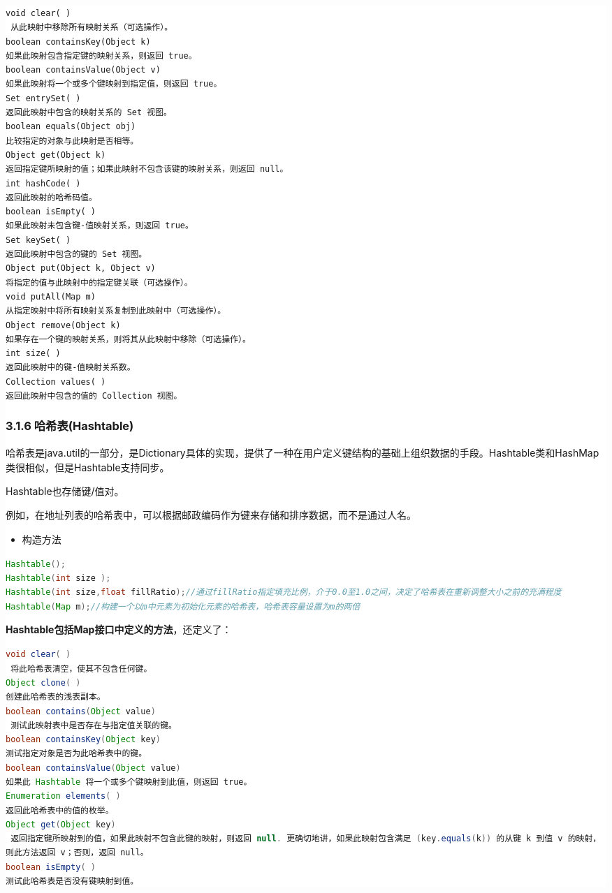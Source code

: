 ```
void clear( )
 从此映射中移除所有映射关系（可选操作）。
boolean containsKey(Object k)
如果此映射包含指定键的映射关系，则返回 true。
boolean containsValue(Object v)
如果此映射将一个或多个键映射到指定值，则返回 true。
Set entrySet( )
返回此映射中包含的映射关系的 Set 视图。
boolean equals(Object obj)
比较指定的对象与此映射是否相等。
Object get(Object k)
返回指定键所映射的值；如果此映射不包含该键的映射关系，则返回 null。
int hashCode( )
返回此映射的哈希码值。
boolean isEmpty( )
如果此映射未包含键-值映射关系，则返回 true。
Set keySet( )
返回此映射中包含的键的 Set 视图。
Object put(Object k, Object v)
将指定的值与此映射中的指定键关联（可选操作）。
void putAll(Map m)
从指定映射中将所有映射关系复制到此映射中（可选操作）。
Object remove(Object k)
如果存在一个键的映射关系，则将其从此映射中移除（可选操作）。
int size( )
返回此映射中的键-值映射关系数。
Collection values( )
返回此映射中包含的值的 Collection 视图。
```

### 3.1.6 哈希表(Hashtable)
哈希表是java.util的一部分，是Dictionary具体的实现，提供了一种在用户定义键结构的基础上组织数据的手段。Hashtable类和HashMap类很相似，但是Hashtable支持同步。

Hashtable也存储键/值对。

例如，在地址列表的哈希表中，可以根据邮政编码作为键来存储和排序数据，而不是通过人名。

* 构造方法

```java
Hashtable();
Hashtable(int size );
Hashtable(int size,float fillRatio);//通过fillRatio指定填充比例，介于0.0至1.0之间，决定了哈希表在重新调整大小之前的充满程度
Hashtable(Map m);//构建一个以m中元素为初始化元素的哈希表，哈希表容量设置为m的两倍
```

**Hashtable包括Map接口中定义的方法**，还定义了：

```java
void clear( )
 将此哈希表清空，使其不包含任何键。
Object clone( )
创建此哈希表的浅表副本。
boolean contains(Object value)
 测试此映射表中是否存在与指定值关联的键。
boolean containsKey(Object key)
测试指定对象是否为此哈希表中的键。
boolean containsValue(Object value)
如果此 Hashtable 将一个或多个键映射到此值，则返回 true。
Enumeration elements( )
返回此哈希表中的值的枚举。
Object get(Object key)
 返回指定键所映射到的值，如果此映射不包含此键的映射，则返回 null. 更确切地讲，如果此映射包含满足 (key.equals(k)) 的从键 k 到值 v 的映射，则此方法返回 v；否则，返回 null。
boolean isEmpty( )
测试此哈希表是否没有键映射到值。
```